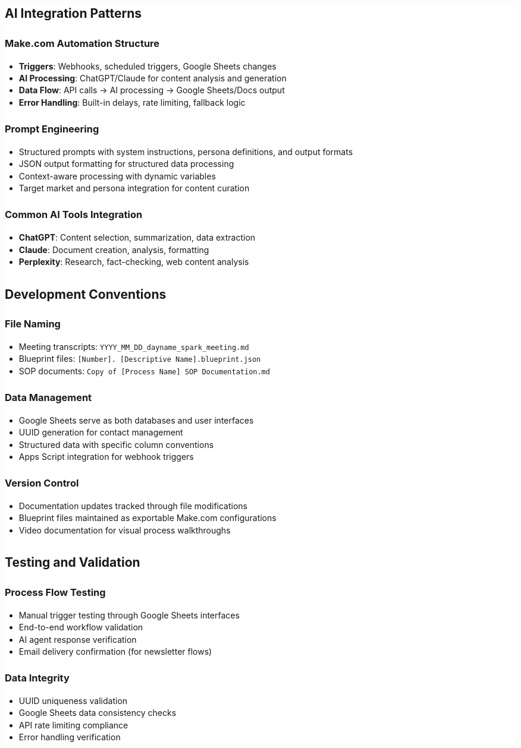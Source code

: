 ## AI Integration Patterns

### Make.com Automation Structure
- **Triggers**: Webhooks, scheduled triggers, Google Sheets changes
- **AI Processing**: ChatGPT/Claude for content analysis and generation
- **Data Flow**: API calls → AI processing → Google Sheets/Docs output
- **Error Handling**: Built-in delays, rate limiting, fallback logic

### Prompt Engineering
- Structured prompts with system instructions, persona definitions, and output formats
- JSON output formatting for structured data processing
- Context-aware processing with dynamic variables
- Target market and persona integration for content curation

### Common AI Tools Integration
- **ChatGPT**: Content selection, summarization, data extraction
- **Claude**: Document creation, analysis, formatting  
- **Perplexity**: Research, fact-checking, web content analysis

## Development Conventions

### File Naming
- Meeting transcripts: `YYYY_MM_DD_dayname_spark_meeting.md`
- Blueprint files: `[Number]. [Descriptive Name].blueprint.json`
- SOP documents: `Copy of [Process Name] SOP Documentation.md`

### Data Management
- Google Sheets serve as both databases and user interfaces
- UUID generation for contact management
- Structured data with specific column conventions
- Apps Script integration for webhook triggers

### Version Control
- Documentation updates tracked through file modifications
- Blueprint files maintained as exportable Make.com configurations
- Video documentation for visual process walkthroughs

## Testing and Validation

### Process Flow Testing
- Manual trigger testing through Google Sheets interfaces
- End-to-end workflow validation
- AI agent response verification
- Email delivery confirmation (for newsletter flows)

### Data Integrity
- UUID uniqueness validation
- Google Sheets data consistency checks
- API rate limiting compliance
- Error handling verification
